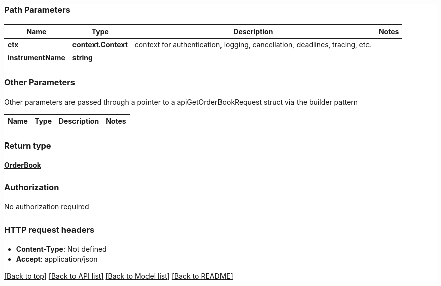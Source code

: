 ### Path Parameters


Name | Type | Description  | Notes
------------- | ------------- | ------------- | -------------
**ctx** | **context.Context** | context for authentication, logging, cancellation, deadlines, tracing, etc.
**instrumentName** | **string** |  | 

### Other Parameters

Other parameters are passed through a pointer to a apiGetOrderBookRequest struct via the builder pattern


Name | Type | Description  | Notes
------------- | ------------- | ------------- | -------------


### Return type

[**OrderBook**](OrderBook.md)

### Authorization

No authorization required

### HTTP request headers

- **Content-Type**: Not defined
- **Accept**: application/json

[[Back to top]](#) [[Back to API list]](../README.md#documentation-for-api-endpoints)
[[Back to Model list]](../README.md#documentation-for-models)
[[Back to README]](../README.md)

